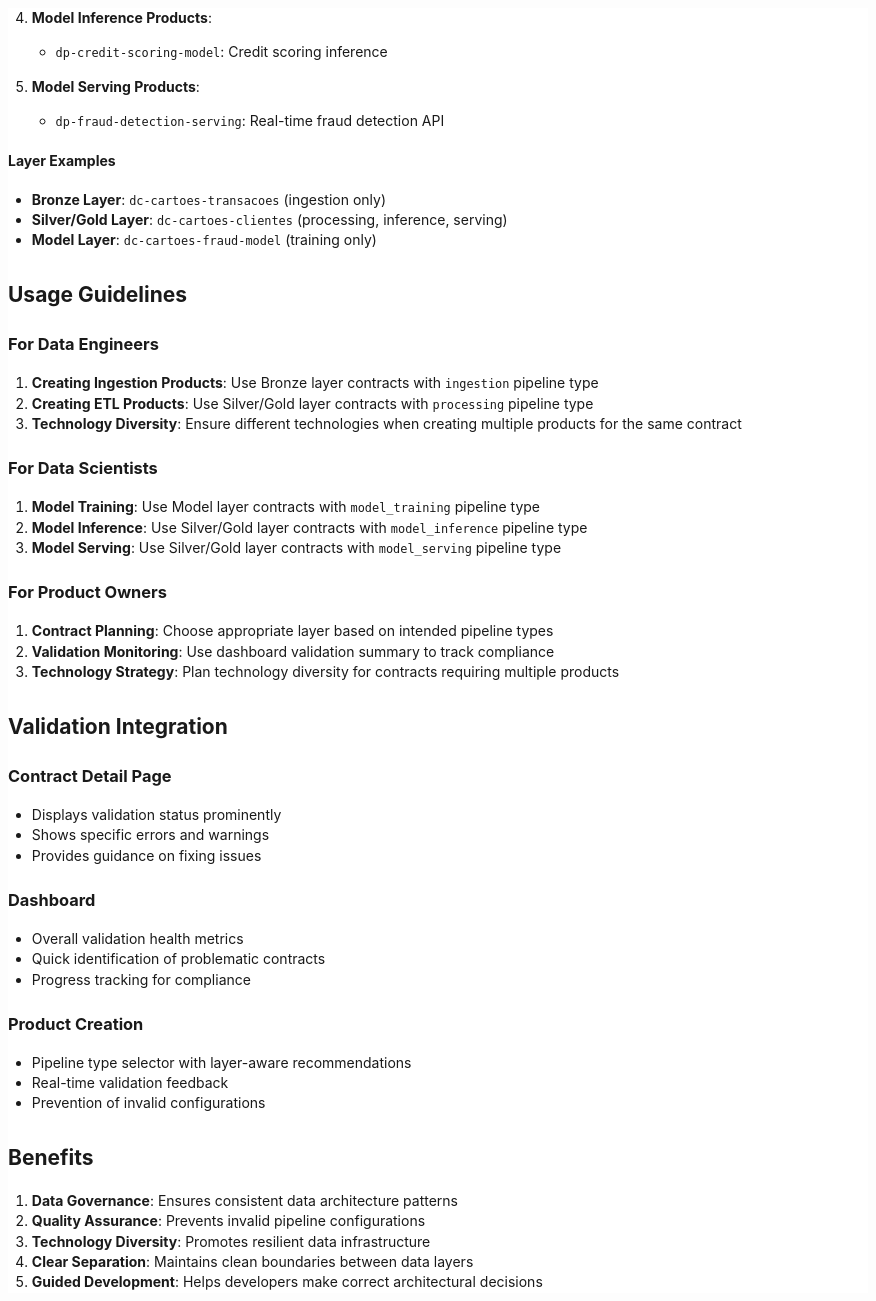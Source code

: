 4. **Model Inference Products**:
   - `dp-credit-scoring-model`: Credit scoring inference

5. **Model Serving Products**:
   - `dp-fraud-detection-serving`: Real-time fraud detection API

#### Layer Examples
- **Bronze Layer**: `dc-cartoes-transacoes` (ingestion only)
- **Silver/Gold Layer**: `dc-cartoes-clientes` (processing, inference, serving)
- **Model Layer**: `dc-cartoes-fraud-model` (training only)

## Usage Guidelines

### For Data Engineers
1. **Creating Ingestion Products**: Use Bronze layer contracts with `ingestion` pipeline type
2. **Creating ETL Products**: Use Silver/Gold layer contracts with `processing` pipeline type
3. **Technology Diversity**: Ensure different technologies when creating multiple products for the same contract

### For Data Scientists
1. **Model Training**: Use Model layer contracts with `model_training` pipeline type
2. **Model Inference**: Use Silver/Gold layer contracts with `model_inference` pipeline type
3. **Model Serving**: Use Silver/Gold layer contracts with `model_serving` pipeline type

### For Product Owners
1. **Contract Planning**: Choose appropriate layer based on intended pipeline types
2. **Validation Monitoring**: Use dashboard validation summary to track compliance
3. **Technology Strategy**: Plan technology diversity for contracts requiring multiple products

## Validation Integration

### Contract Detail Page
- Displays validation status prominently
- Shows specific errors and warnings
- Provides guidance on fixing issues

### Dashboard
- Overall validation health metrics
- Quick identification of problematic contracts
- Progress tracking for compliance

### Product Creation
- Pipeline type selector with layer-aware recommendations
- Real-time validation feedback
- Prevention of invalid configurations

## Benefits

1. **Data Governance**: Ensures consistent data architecture patterns
2. **Quality Assurance**: Prevents invalid pipeline configurations
3. **Technology Diversity**: Promotes resilient data infrastructure
4. **Clear Separation**: Maintains clean boundaries between data layers
5. **Guided Development**: Helps developers make correct architectural decisions
